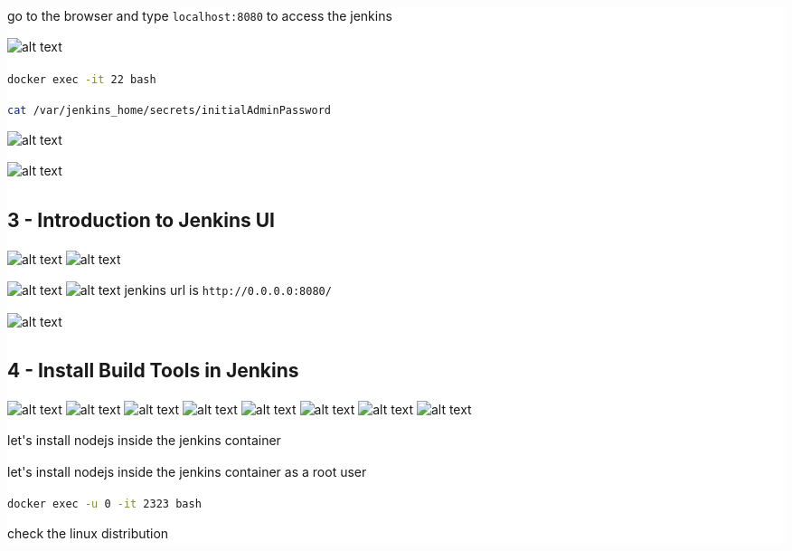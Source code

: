 go to the browser and type `localhost:8080` to access the jenkins

![alt text](image-439.png)

```bash
docker exec -it 22 bash
```

```bash
cat /var/jenkins_home/secrets/initialAdminPassword
```
![alt text](image-440.png)

![alt text](image-441.png)
## 3 - Introduction to Jenkins UI
![alt text](image-442.png)
![alt text](image-443.png)

![alt text](image-444.png)
![alt text](image-445.png)
jenkins url is `http://0.0.0.0:8080/`

![alt text](image-446.png)


## 4 - Install Build Tools in Jenkins
![alt text](image-447.png)
![alt text](image-448.png)
![alt text](image-449.png)
![alt text](image-450.png)
![alt text](image-451.png)
![alt text](image-452.png)
![alt text](image-453.png)
![alt text](image-454.png)

let's install nodejs inside the jenkins container

let's install nodejs inside the jenkins container as a root user

```bash
docker exec -u 0 -it 2323 bash

```

check the linux distribution
